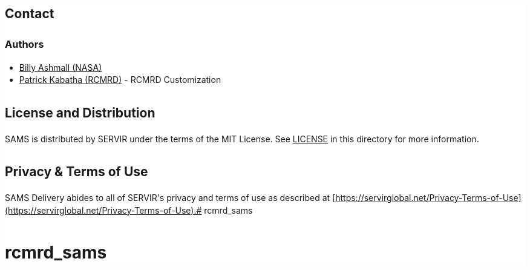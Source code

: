 ## Contact

### Authors

- [Billy Ashmall (NASA)](mailto:billy.ashmall@nasa.gov)
- [Patrick Kabatha (RCMRD)](mailto:pkabatha@rcmrd.org) - RCMRD Customization

## License and Distribution

SAMS is distributed by SERVIR under the terms of the MIT License. See
[LICENSE](https://github.com/SERVIR/SAMS/blob/master/LICENSE) in this directory for more information.

## Privacy & Terms of Use

SAMS Delivery abides to all of SERVIR's privacy and terms of use as described
at [https://servirglobal.net/Privacy-Terms-of-Use](https://servirglobal.net/Privacy-Terms-of-Use).# rcmrd_sams
# rcmrd_sams
